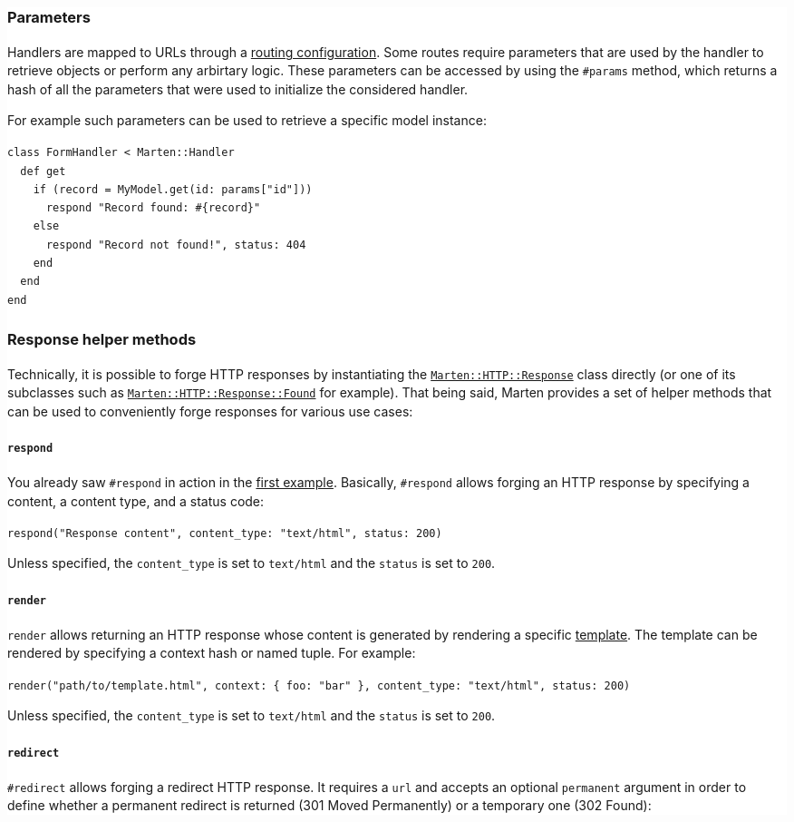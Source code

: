 ### Parameters

Handlers are mapped to URLs through a [routing configuration](#mapping-handlers-to-urls). Some routes require parameters that are used by the handler to retrieve objects or perform any arbirtary logic. These parameters can be accessed by using the `#params` method, which returns a hash of all the parameters that were used to initialize the considered handler.

For example such parameters can be used to retrieve a specific model instance:

```crystal
class FormHandler < Marten::Handler
  def get
    if (record = MyModel.get(id: params["id"]))
      respond "Record found: #{record}"
    else
      respond "Record not found!", status: 404
    end
  end
end
```

### Response helper methods

Technically, it is possible to forge HTTP responses by instantiating the [`Marten::HTTP::Response`](pathname:///api/dev/Marten/HTTP/Response.html) class directly (or one of its subclasses such as [`Marten::HTTP::Response::Found`](pathname:///api/dev/Marten/HTTP/Response/Found.html) for example). That being said, Marten provides a set of helper methods that can be used to conveniently forge responses for various use cases:

#### `respond`

You already saw `#respond` in action in the [first example](#writing-handlers). Basically, `#respond` allows forging an HTTP response by specifying a content, a content type, and a status code:

```crystal
respond("Response content", content_type: "text/html", status: 200)
```

Unless specified, the `content_type` is set to `text/html` and the `status` is set to `200`.

#### `render`

`render` allows returning an HTTP response whose content is generated by rendering a specific [template](../templates). The template can be rendered by specifying a context hash or named tuple. For example:

```crystal
render("path/to/template.html", context: { foo: "bar" }, content_type: "text/html", status: 200)
```

Unless specified, the `content_type` is set to `text/html` and the `status` is set to `200`.

#### `redirect`

`#redirect` allows forging a redirect HTTP response. It requires a `url` and accepts an optional `permanent` argument in order to define whether a permanent redirect is returned (301 Moved Permanently) or a temporary one (302 Found):
